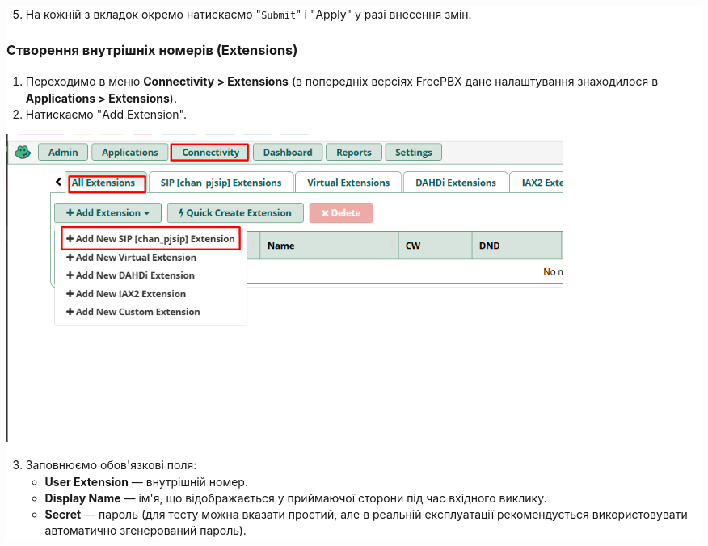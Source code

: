 5. На кожній з вкладок окремо натискаємо "`Submit`" і "Apply" у разі внесення змін.

### Створення внутрішніх номерів (Extensions)

1. Переходимо в меню **Connectivity > Extensions** (в попередніх версіях FreePBX дане налаштування знаходилося в **Applications > Extensions**).
2. Натискаємо "Add Extension".

<img src="images/add_extension.png" style="width: 80%;" alt="Додавання внутрішнього номера">

3. Заповнюємо обов'язкові поля:
   - **User Extension** — внутрішній номер.
   - **Display Name** — ім'я, що відображається у приймаючої сторони під час вхідного виклику.
   - **Secret** — пароль (для тесту можна вказати простий, але в реальній експлуатації рекомендується використовувати автоматично згенерований пароль).
